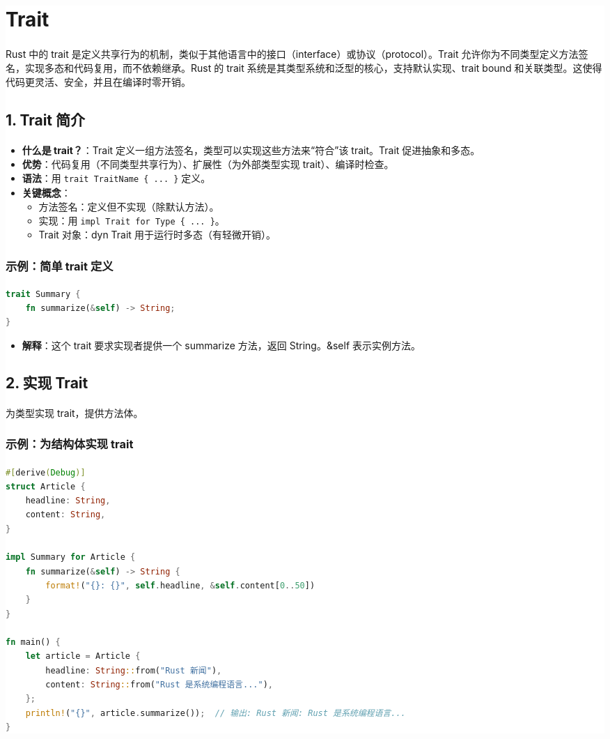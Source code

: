 # Trait 
Rust 中的 trait 是定义共享行为的机制，类似于其他语言中的接口（interface）或协议（protocol）。Trait 允许你为不同类型定义方法签名，实现多态和代码复用，而不依赖继承。Rust 的 trait 系统是其类型系统和泛型的核心，支持默认实现、trait bound 和关联类型。这使得代码更灵活、安全，并且在编译时零开销。

## 1. Trait 简介

- **什么是 trait？**：Trait 定义一组方法签名，类型可以实现这些方法来“符合”该 trait。Trait 促进抽象和多态。
- **优势**：代码复用（不同类型共享行为）、扩展性（为外部类型实现 trait）、编译时检查。
- **语法**：用 `trait TraitName { ... }` 定义。
- **关键概念**：
    - 方法签名：定义但不实现（除默认方法）。
    - 实现：用 `impl Trait for Type { ... }`。
    - Trait 对象：dyn Trait 用于运行时多态（有轻微开销）。

### 示例：简单 trait 定义
```rust
trait Summary {
    fn summarize(&self) -> String;
}
```

- **解释**：这个 trait 要求实现者提供一个 summarize 方法，返回 String。&self 表示实例方法。

## 2. 实现 Trait

为类型实现 trait，提供方法体。

### 示例：为结构体实现 trait
```rust
#[derive(Debug)]
struct Article {
    headline: String,
    content: String,
}

impl Summary for Article {
    fn summarize(&self) -> String {
        format!("{}: {}", self.headline, &self.content[0..50])
    }
}

fn main() {
    let article = Article {
        headline: String::from("Rust 新闻"),
        content: String::from("Rust 是系统编程语言..."),
    };
    println!("{}", article.summarize());  // 输出: Rust 新闻: Rust 是系统编程语言...
}
```
